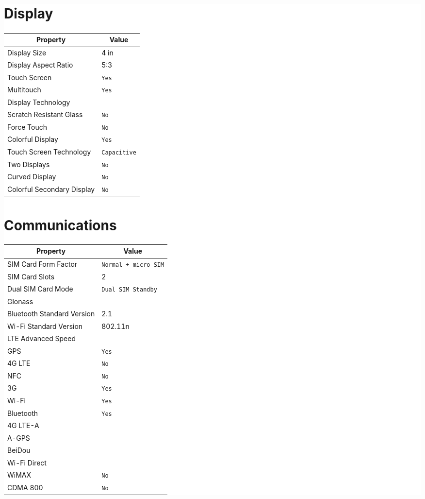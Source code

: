 # Display

|Property| Value |
|--------|-------|
|Display Size|4 in
|Display Aspect Ratio|5:3
|Touch Screen|`Yes`
|Multitouch|`Yes`
|Display Technology|
|Scratch Resistant Glass|`No`
|Force Touch|`No`
|Colorful Display|`Yes`
|Touch Screen Technology|`Capacitive`
|Two Displays|`No`
|Curved Display|`No`
|Colorful Secondary Display|`No`

# Communications

|Property| Value |
|--------|-------|
|SIM Card Form Factor|`Normal + micro SIM`
|SIM Card Slots|2
|Dual SIM Card Mode|`Dual SIM Standby`
|Glonass|
|Bluetooth Standard Version|2.1
|Wi-Fi Standard Version|802.11n
|LTE Advanced Speed|
|GPS|`Yes`
|4G LTE|`No`
|NFC|`No`
|3G|`Yes`
|Wi-Fi|`Yes`
|Bluetooth|`Yes`
|4G LTE-A|
|A-GPS|
|BeiDou|
|Wi-Fi Direct|
|WiMAX|`No`
|CDMA 800|`No`